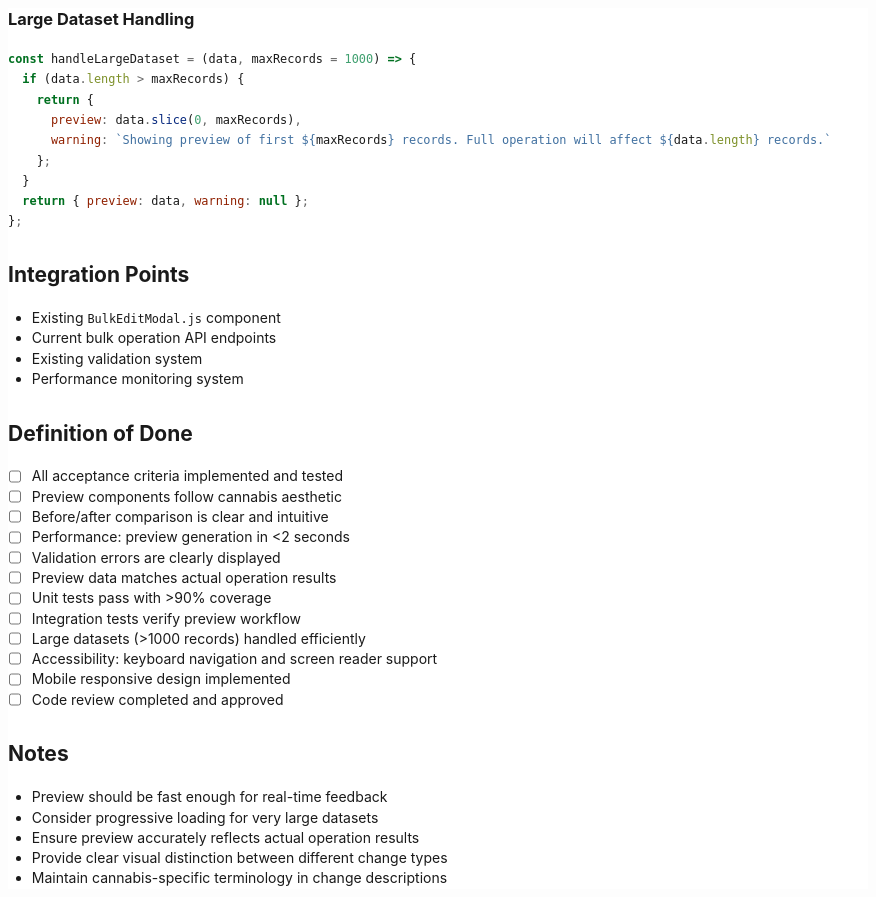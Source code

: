 ### Large Dataset Handling

```javascript
const handleLargeDataset = (data, maxRecords = 1000) => {
  if (data.length > maxRecords) {
    return {
      preview: data.slice(0, maxRecords),
      warning: `Showing preview of first ${maxRecords} records. Full operation will affect ${data.length} records.`
    };
  }
  return { preview: data, warning: null };
};
```

## Integration Points

- Existing `BulkEditModal.js` component
- Current bulk operation API endpoints
- Existing validation system
- Performance monitoring system

## Definition of Done

- [ ] All acceptance criteria implemented and tested
- [ ] Preview components follow cannabis aesthetic
- [ ] Before/after comparison is clear and intuitive
- [ ] Performance: preview generation in <2 seconds
- [ ] Validation errors are clearly displayed
- [ ] Preview data matches actual operation results
- [ ] Unit tests pass with >90% coverage
- [ ] Integration tests verify preview workflow
- [ ] Large datasets (>1000 records) handled efficiently
- [ ] Accessibility: keyboard navigation and screen reader support
- [ ] Mobile responsive design implemented
- [ ] Code review completed and approved

## Notes

- Preview should be fast enough for real-time feedback
- Consider progressive loading for very large datasets
- Ensure preview accurately reflects actual operation results
- Provide clear visual distinction between different change types
- Maintain cannabis-specific terminology in change descriptions
